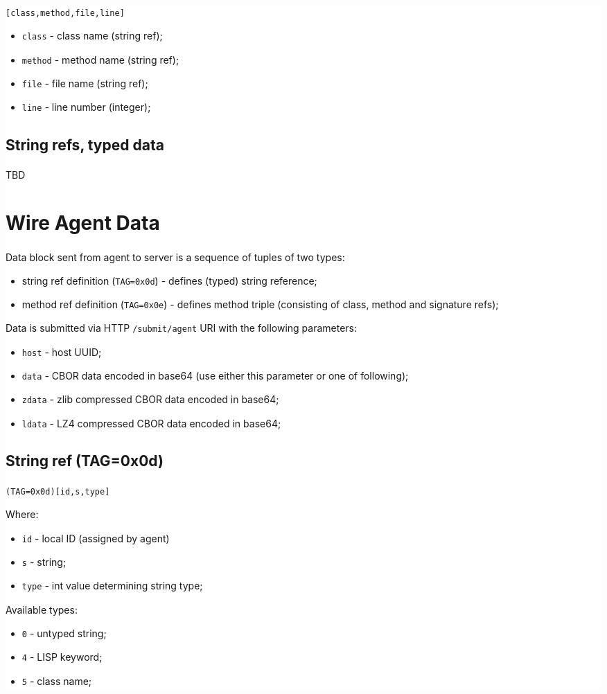 ```
[class,method,file,line]
```
 
* `class` - class name (string ref);

* `method` - method name (string ref);

* `file` - file name (string ref);

* `line` - line number (integer);


## String refs, typed data

TBD



# Wire Agent Data

Data block sent from agent to server is a sequence of tuples of two types:

* string ref definition (`TAG=0x0d`) - defines (typed) string reference;

* method ref definition (`TAG=0x0e`) - defines method triple (consisting of class, method and signature refs); 


Data is submitted via HTTP `/submit/agent` URI with the following parameters:

* `host` - host UUID;

* `data` - CBOR data encoded in base64 (use either this parameter or one of following);

* `zdata` - zlib compressed CBOR data encoded in base64;

* `ldata` - LZ4 compressed CBOR data encoded in base64;

## String ref (TAG=0x0d)

```
(TAG=0x0d)[id,s,type]
```

Where:

* `id` - local ID (assigned by agent)

* `s` - string;

* `type` - int value determining string type;


Available types:

* `0` - untyped string;

* `4` - LISP keyword;

* `5` - class name;
